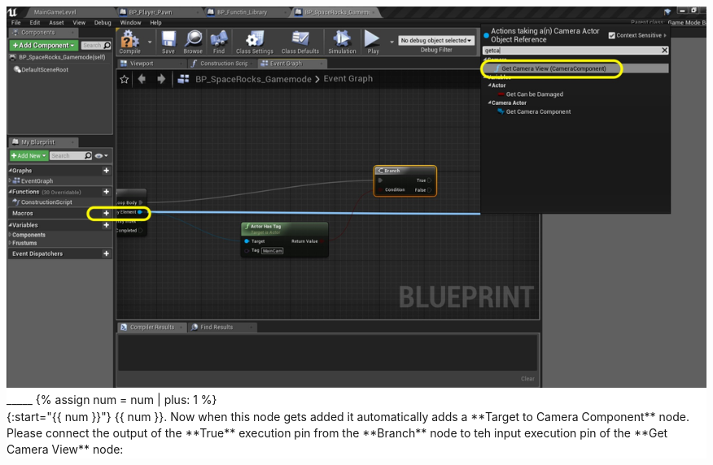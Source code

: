<img src="images/ddGetCamViewNode.jpg"  class= "img-fluid"  alt="Create new sprite with button">  
</div>
</div>
_____ 
{% assign num = num | plus: 1 %}
<div class = "row">
<div class="col-12 col-lg-4 col align-self-center">
<div markdown = "1">
{:start="{{ num }}"}
{{ num }}. Now when this node gets added it automatically adds a **Target to Camera Component** node.  Please connect the output of the **True** execution pin from the **Branch** node to teh input execution pin of the **Get Camera View** node:
</div>
</div>
<div class="col-12 col-lg-8">
